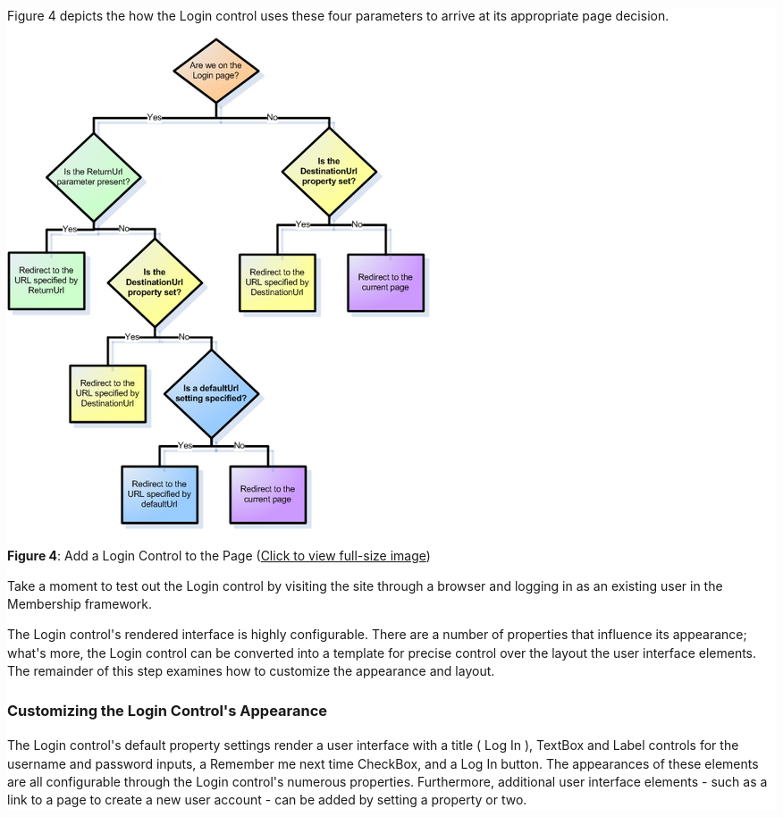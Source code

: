 Figure 4 depicts the how the Login control uses these four parameters to arrive at its appropriate page decision.


[![Add a Login Control to the Page](validating-user-credentials-against-the-membership-user-store-vb/_static/image11.png)](validating-user-credentials-against-the-membership-user-store-vb/_static/image10.png)

**Figure 4**: Add a Login Control to the Page  ([Click to view full-size image](validating-user-credentials-against-the-membership-user-store-vb/_static/image12.png))


Take a moment to test out the Login control by visiting the site through a browser and logging in as an existing user in the Membership framework.

The Login control's rendered interface is highly configurable. There are a number of properties that influence its appearance; what's more, the Login control can be converted into a template for precise control over the layout the user interface elements. The remainder of this step examines how to customize the appearance and layout.

### Customizing the Login Control's Appearance

The Login control's default property settings render a user interface with a title ( Log In ), TextBox and Label controls for the username and password inputs, a Remember me next time CheckBox, and a Log In button. The appearances of these elements are all configurable through the Login control's numerous properties. Furthermore, additional user interface elements - such as a link to a page to create a new user account - can be added by setting a property or two.
